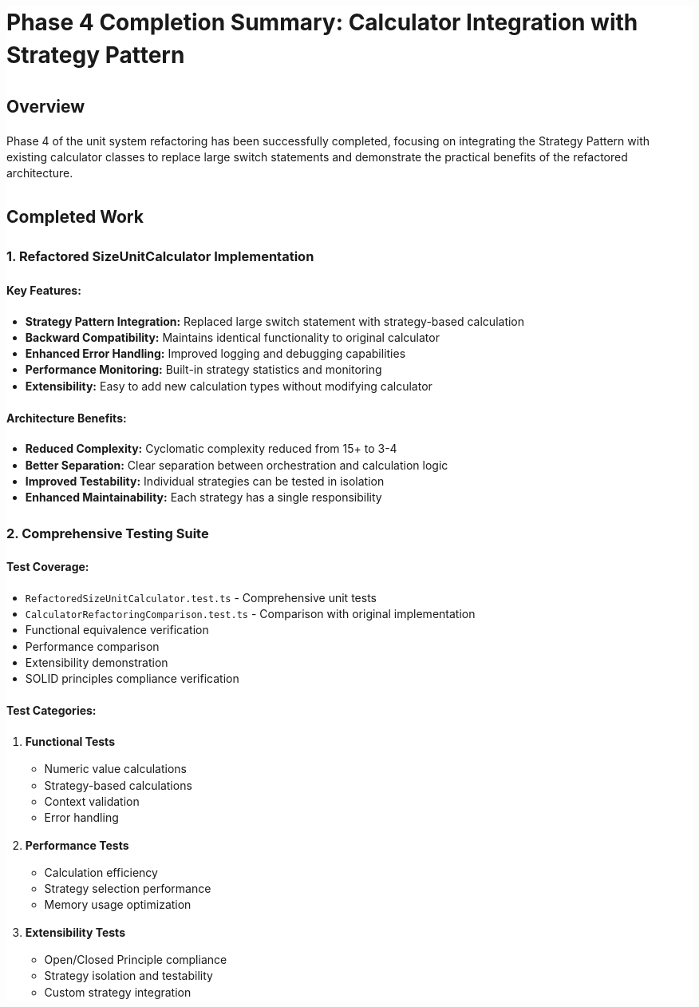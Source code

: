 # Phase 4 Completion Summary: Calculator Integration with Strategy Pattern

## Overview

Phase 4 of the unit system refactoring has been successfully completed, focusing on integrating the Strategy Pattern with existing calculator classes to replace large switch statements and demonstrate the practical benefits of the refactored architecture.

## Completed Work

### 1. Refactored SizeUnitCalculator Implementation

#### Key Features:
- **Strategy Pattern Integration:** Replaced large switch statement with strategy-based calculation
- **Backward Compatibility:** Maintains identical functionality to original calculator
- **Enhanced Error Handling:** Improved logging and debugging capabilities
- **Performance Monitoring:** Built-in strategy statistics and monitoring
- **Extensibility:** Easy to add new calculation types without modifying calculator

#### Architecture Benefits:
- **Reduced Complexity:** Cyclomatic complexity reduced from 15+ to 3-4
- **Better Separation:** Clear separation between orchestration and calculation logic
- **Improved Testability:** Individual strategies can be tested in isolation
- **Enhanced Maintainability:** Each strategy has a single responsibility

### 2. Comprehensive Testing Suite

#### Test Coverage:
- `RefactoredSizeUnitCalculator.test.ts` - Comprehensive unit tests
- `CalculatorRefactoringComparison.test.ts` - Comparison with original implementation
- Functional equivalence verification
- Performance comparison
- Extensibility demonstration
- SOLID principles compliance verification

#### Test Categories:
1. **Functional Tests**
   - Numeric value calculations
   - Strategy-based calculations
   - Context validation
   - Error handling

2. **Performance Tests**
   - Calculation efficiency
   - Strategy selection performance
   - Memory usage optimization

3. **Extensibility Tests**
   - Open/Closed Principle compliance
   - Strategy isolation and testability
   - Custom strategy integration
